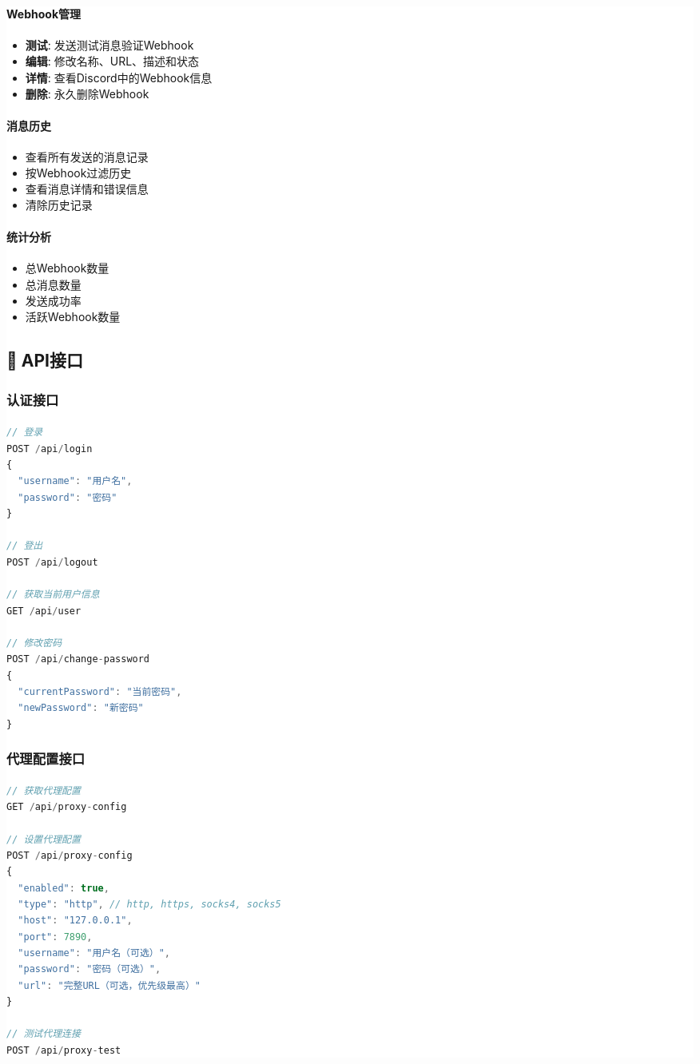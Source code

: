 #### Webhook管理
- **测试**: 发送测试消息验证Webhook
- **编辑**: 修改名称、URL、描述和状态
- **详情**: 查看Discord中的Webhook信息
- **删除**: 永久删除Webhook

#### 消息历史
- 查看所有发送的消息记录
- 按Webhook过滤历史
- 查看消息详情和错误信息
- 清除历史记录

#### 统计分析
- 总Webhook数量
- 总消息数量
- 发送成功率
- 活跃Webhook数量

## 🔌 API接口

### 认证接口

```javascript
// 登录
POST /api/login
{
  "username": "用户名",
  "password": "密码"
}

// 登出
POST /api/logout

// 获取当前用户信息
GET /api/user

// 修改密码
POST /api/change-password
{
  "currentPassword": "当前密码",
  "newPassword": "新密码"
}
```

### 代理配置接口

```javascript
// 获取代理配置
GET /api/proxy-config

// 设置代理配置
POST /api/proxy-config
{
  "enabled": true,
  "type": "http", // http, https, socks4, socks5
  "host": "127.0.0.1",
  "port": 7890,
  "username": "用户名（可选）",
  "password": "密码（可选）",
  "url": "完整URL（可选，优先级最高）"
}

// 测试代理连接
POST /api/proxy-test
```